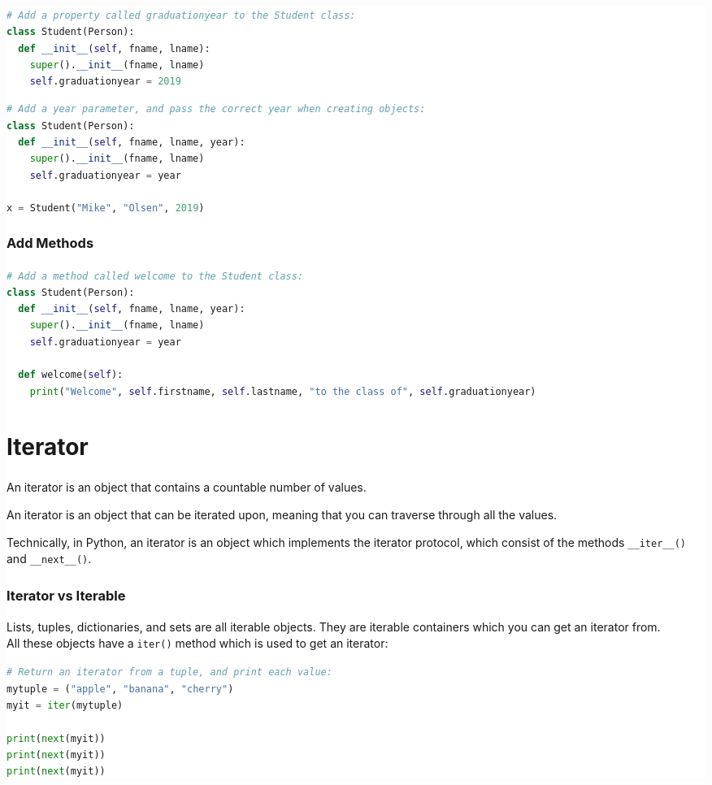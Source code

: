 
```python
# Add a property called graduationyear to the Student class:
class Student(Person):
  def __init__(self, fname, lname):
    super().__init__(fname, lname)
    self.graduationyear = 2019
```


```python
# Add a year parameter, and pass the correct year when creating objects:
class Student(Person):
  def __init__(self, fname, lname, year):
    super().__init__(fname, lname)
    self.graduationyear = year

x = Student("Mike", "Olsen", 2019)
```

### Add Methods


```python
# Add a method called welcome to the Student class:
class Student(Person):
  def __init__(self, fname, lname, year):
    super().__init__(fname, lname)
    self.graduationyear = year

  def welcome(self):
    print("Welcome", self.firstname, self.lastname, "to the class of", self.graduationyear)
```

# Iterator

An iterator is an object that contains a countable number of values.

An iterator is an object that can be iterated upon, meaning that you can traverse through all the values.

Technically, in Python, an iterator is an object which implements the iterator protocol, which consist of the methods ```__iter__()``` and ```__next__()```.

### Iterator vs Iterable

Lists, tuples, dictionaries, and sets are all iterable objects. They are iterable containers which you can get an iterator from.  
All these objects have a ```iter()``` method which is used to get an iterator:


```python
# Return an iterator from a tuple, and print each value:
mytuple = ("apple", "banana", "cherry")
myit = iter(mytuple)

print(next(myit))
print(next(myit))
print(next(myit))
```

